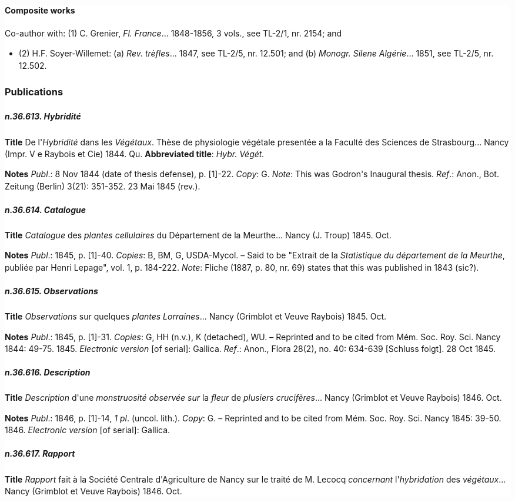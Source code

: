 #### Composite works

Co-author with: (1) C. Grenier, *Fl. France*... 1848-1856, 3 vols., see TL-2/1, nr. 2154; and
- (2) H.F. Soyer-Willemet: (a) *Rev. trèfles*... 1847, see TL-2/5, nr. 12.501; and (b) *Monogr. Silene Algérie*... 1851, see TL-2/5, nr. 12.502.

### Publications

##### n.36.613. Hybridité

**Title**
De l'*Hybridité* dans les *Végétaux*. Thèse de physiologie végétale presentée a la Faculté des Sciences de Strasbourg... Nancy (Impr. V e Raybois et Cie) 1844. Qu.
**Abbreviated title**: *Hybr. Végét.*

**Notes**
*Publ*.: 8 Nov 1844 (date of thesis defense), p. \[1\]-22. *Copy*: G.
*Note*: This was Godron's Inaugural thesis.
*Ref*.: Anon., Bot. Zeitung (Berlin) 3(21): 351-352. 23 Mai 1845 (rev.).

##### n.36.614. Catalogue

**Title**
*Catalogue* des *plantes cellulaires* du Département de la Meurthe... Nancy (J. Troup) 1845. Oct.

**Notes**
*Publ*.: 1845, p. \[1\]-40. *Copies*: B, BM, G, USDA-Mycol. – Said to be "Extrait de la *Statistique du département de la Meurthe*, publiée par Henri Lepage", vol. 1, p. 184-222.
*Note*: Fliche (1887, p. 80, nr. 69) states that this was published in 1843 (sic?).

##### n.36.615. Observations

**Title**
*Observations* sur quelques *plantes Lorraines*... Nancy (Grimblot et Veuve Raybois) 1845. Oct.

**Notes**
*Publ*.: 1845, p. \[1\]-31. *Copies*: G, HH (n.v.), K (detached), WU. – Reprinted and to be cited from Mém. Soc. Roy. Sci. Nancy 1844: 49-75. 1845. *Electronic version* \[of serial\]: Gallica.
*Ref*.: Anon., Flora 28(2), no. 40: 634-639 \[Schluss folgt\]. 28 Oct 1845.

##### n.36.616. Description

**Title**
*Description* d'une *monstruosité observée sur* la *fleur* de *plusiers crucifères*... Nancy (Grimblot et Veuve Raybois) 1846. Oct.

**Notes**
*Publ*.: 1846, p. \[1\]-14, *1 pl*. (uncol. lith.). *Copy*: G. – Reprinted and to be cited from Mém. Soc. Roy. Sci. Nancy 1845: 39-50. 1846. *Electronic version* \[of serial\]: Gallica.

##### n.36.617. Rapport

**Title**
*Rapport* fait à la Société Centrale d'Agriculture de Nancy sur le traité de M. Lecocq *concernant* l'*hybridation* des *végétaux*... Nancy (Grimblot et Veuve Raybois) 1846. Oct.
